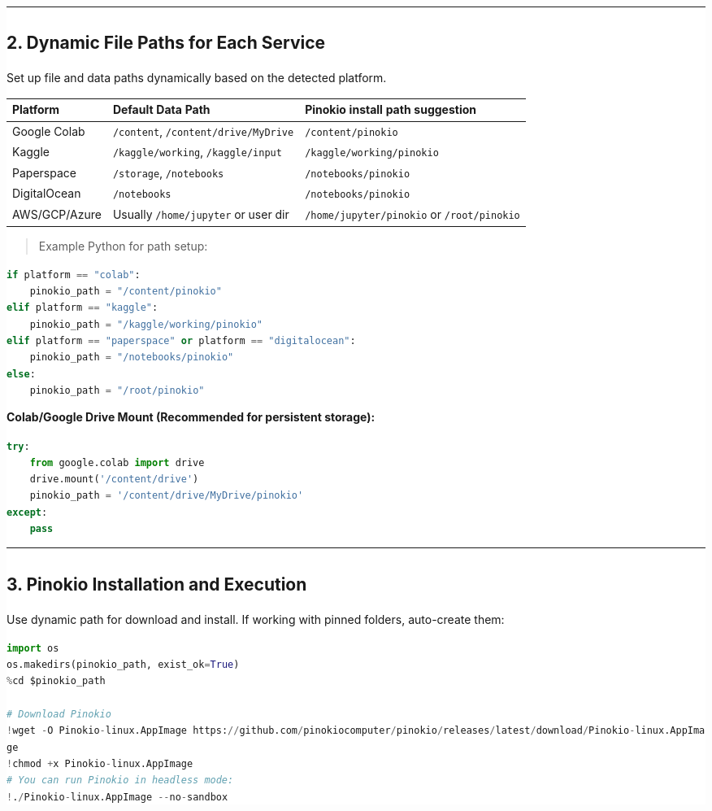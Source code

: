 
***

## 2. Dynamic File Paths for Each Service

Set up file and data paths dynamically based on the detected platform.


| Platform | Default Data Path | Pinokio install path suggestion |
| :-- | :-- | :-- |
| Google Colab | `/content`, `/content/drive/MyDrive` | `/content/pinokio` |
| Kaggle | `/kaggle/working`, `/kaggle/input` | `/kaggle/working/pinokio` |
| Paperspace | `/storage`, `/notebooks` | `/notebooks/pinokio` |
| DigitalOcean | `/notebooks` | `/notebooks/pinokio` |
| AWS/GCP/Azure | Usually `/home/jupyter` or user dir | `/home/jupyter/pinokio` or `/root/pinokio` |

> Example Python for path setup:

```python
if platform == "colab":
    pinokio_path = "/content/pinokio"
elif platform == "kaggle":
    pinokio_path = "/kaggle/working/pinokio"
elif platform == "paperspace" or platform == "digitalocean":
    pinokio_path = "/notebooks/pinokio"
else:
    pinokio_path = "/root/pinokio"
```

**Colab/Google Drive Mount (Recommended for persistent storage):**

```python
try:
    from google.colab import drive
    drive.mount('/content/drive')
    pinokio_path = '/content/drive/MyDrive/pinokio'
except:
    pass
```


***

## 3. Pinokio Installation and Execution

Use dynamic path for download and install.
If working with pinned folders, auto-create them:

```python
import os
os.makedirs(pinokio_path, exist_ok=True)
%cd $pinokio_path

# Download Pinokio
!wget -O Pinokio-linux.AppImage https://github.com/pinokiocomputer/pinokio/releases/latest/download/Pinokio-linux.AppImage
!chmod +x Pinokio-linux.AppImage
# You can run Pinokio in headless mode:
!./Pinokio-linux.AppImage --no-sandbox
```
